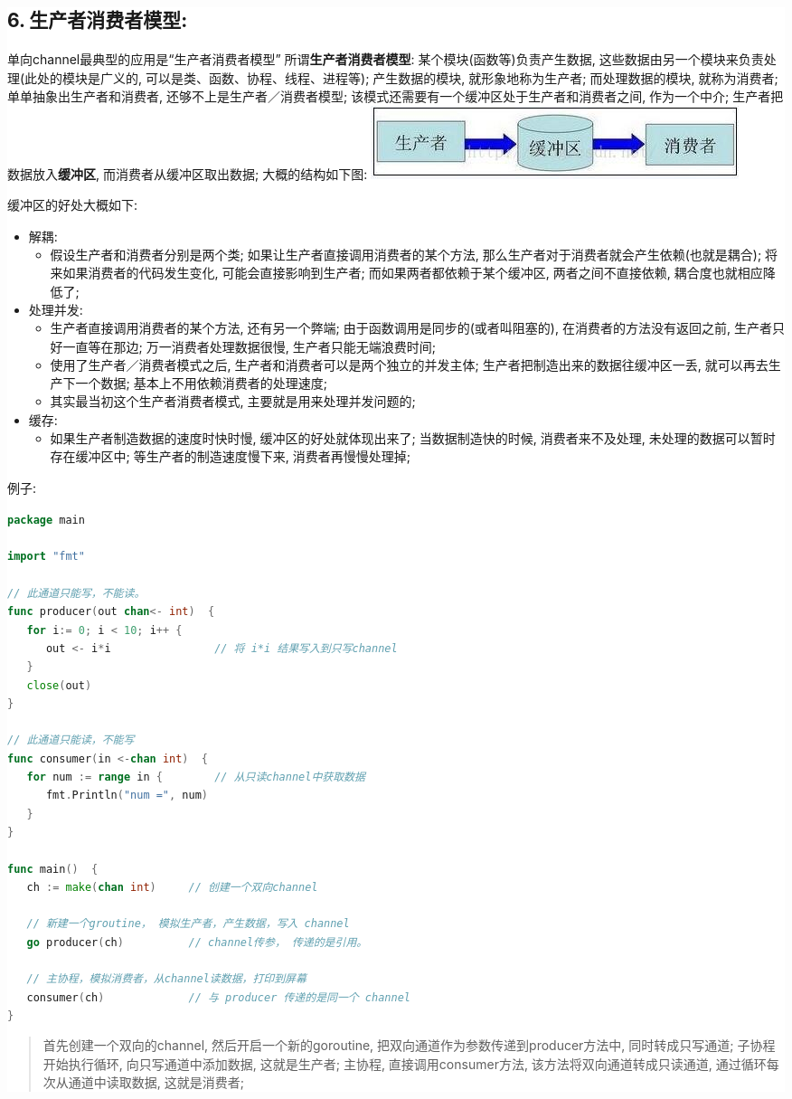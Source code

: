 ## 6. 生产者消费者模型:
单向channel最典型的应用是“生产者消费者模型”
所谓**生产者消费者模型**: 某个模块(函数等)负责产生数据, 这些数据由另一个模块来负责处理(此处的模块是广义的, 可以是类、函数、协程、线程、进程等); 产生数据的模块, 就形象地称为生产者; 而处理数据的模块, 就称为消费者;
单单抽象出生产者和消费者, 还够不上是生产者／消费者模型; 该模式还需要有一个缓冲区处于生产者和消费者之间, 作为一个中介; 生产者把数据放入**缓冲区**, 而消费者从缓冲区取出数据; 大概的结构如下图:
![](/images/golang/016_生产者消费者.png)

缓冲区的好处大概如下:
- 解耦:
    - 假设生产者和消费者分别是两个类; 如果让生产者直接调用消费者的某个方法, 那么生产者对于消费者就会产生依赖(也就是耦合); 将来如果消费者的代码发生变化, 可能会直接影响到生产者; 而如果两者都依赖于某个缓冲区, 两者之间不直接依赖, 耦合度也就相应降低了;
- 处理并发:
    - 生产者直接调用消费者的某个方法, 还有另一个弊端; 由于函数调用是同步的(或者叫阻塞的), 在消费者的方法没有返回之前, 生产者只好一直等在那边; 万一消费者处理数据很慢, 生产者只能无端浪费时间;
    - 使用了生产者／消费者模式之后, 生产者和消费者可以是两个独立的并发主体; 生产者把制造出来的数据往缓冲区一丢, 就可以再去生产下一个数据; 基本上不用依赖消费者的处理速度;
    - 其实最当初这个生产者消费者模式, 主要就是用来处理并发问题的;
- 缓存:
    - 如果生产者制造数据的速度时快时慢, 缓冲区的好处就体现出来了; 当数据制造快的时候, 消费者来不及处理, 未处理的数据可以暂时存在缓冲区中; 等生产者的制造速度慢下来, 消费者再慢慢处理掉;


例子:
```go
package main

import "fmt"

// 此通道只能写，不能读。
func producer(out chan<- int)  {
   for i:= 0; i < 10; i++ {
      out <- i*i          		// 将 i*i 结果写入到只写channel
   }
   close(out)
}

// 此通道只能读，不能写
func consumer(in <-chan int)  {
   for num := range in {		// 从只读channel中获取数据
      fmt.Println("num =", num)
   }
}

func main()  {
   ch := make(chan int)		// 创建一个双向channel

   // 新建一个groutine， 模拟生产者，产生数据，写入 channel
   go producer(ch)     		// channel传参， 传递的是引用。

   // 主协程，模拟消费者，从channel读数据，打印到屏幕
   consumer(ch)      		// 与 producer 传递的是同一个 channel
}
```
> 首先创建一个双向的channel, 然后开启一个新的goroutine, 把双向通道作为参数传递到producer方法中, 同时转成只写通道; 
> 子协程开始执行循环, 向只写通道中添加数据, 这就是生产者; 
> 主协程, 直接调用consumer方法, 该方法将双向通道转成只读通道, 通过循环每次从通道中读取数据, 这就是消费者;
